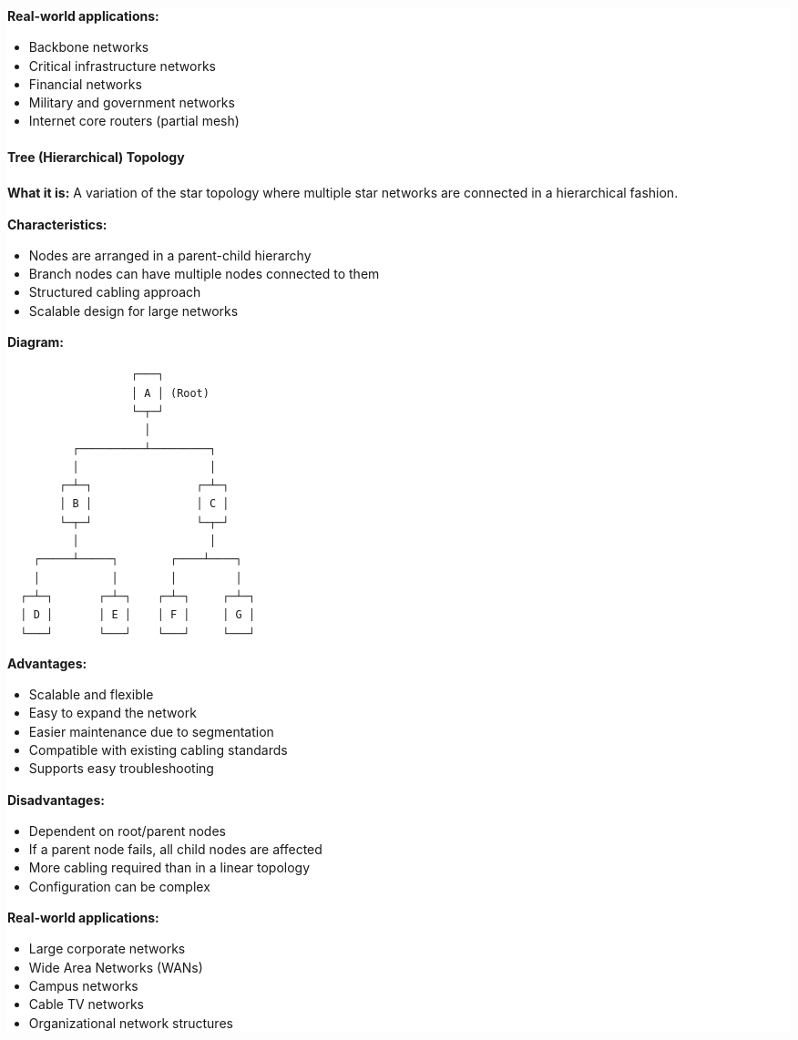 **Real-world applications:**
- Backbone networks
- Critical infrastructure networks
- Financial networks
- Military and government networks
- Internet core routers (partial mesh)

#### Tree (Hierarchical) Topology

**What it is:** A variation of the star topology where multiple star networks are connected in a hierarchical fashion.

**Characteristics:**
- Nodes are arranged in a parent-child hierarchy
- Branch nodes can have multiple nodes connected to them
- Structured cabling approach
- Scalable design for large networks

**Diagram:**
```
                   ┌───┐
                   │ A │ (Root)
                   └─┬─┘
                     │
          ┌──────────┴─────────┐
          │                    │
        ┌─┴─┐                ┌─┴─┐
        │ B │                │ C │
        └─┬─┘                └─┬─┘
          │                    │
    ┌─────┴─────┐        ┌────┴────┐
    │           │        │         │
  ┌─┴─┐       ┌─┴─┐    ┌─┴─┐     ┌─┴─┐
  │ D │       │ E │    │ F │     │ G │
  └───┘       └───┘    └───┘     └───┘
```

**Advantages:**
- Scalable and flexible
- Easy to expand the network
- Easier maintenance due to segmentation
- Compatible with existing cabling standards
- Supports easy troubleshooting

**Disadvantages:**
- Dependent on root/parent nodes
- If a parent node fails, all child nodes are affected
- More cabling required than in a linear topology
- Configuration can be complex

**Real-world applications:**
- Large corporate networks
- Wide Area Networks (WANs)
- Campus networks
- Cable TV networks
- Organizational network structures
